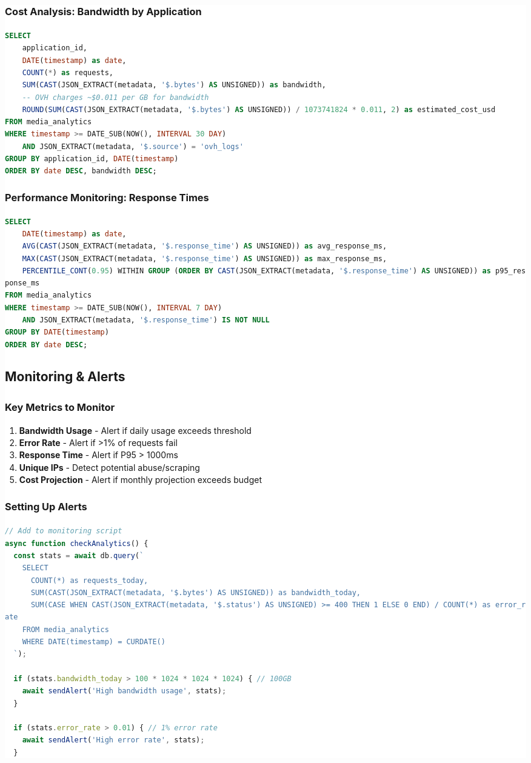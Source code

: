 ### Cost Analysis: Bandwidth by Application
```sql
SELECT 
    application_id,
    DATE(timestamp) as date,
    COUNT(*) as requests,
    SUM(CAST(JSON_EXTRACT(metadata, '$.bytes') AS UNSIGNED)) as bandwidth,
    -- OVH charges ~$0.011 per GB for bandwidth
    ROUND(SUM(CAST(JSON_EXTRACT(metadata, '$.bytes') AS UNSIGNED)) / 1073741824 * 0.011, 2) as estimated_cost_usd
FROM media_analytics
WHERE timestamp >= DATE_SUB(NOW(), INTERVAL 30 DAY)
    AND JSON_EXTRACT(metadata, '$.source') = 'ovh_logs'
GROUP BY application_id, DATE(timestamp)
ORDER BY date DESC, bandwidth DESC;
```

### Performance Monitoring: Response Times
```sql
SELECT 
    DATE(timestamp) as date,
    AVG(CAST(JSON_EXTRACT(metadata, '$.response_time') AS UNSIGNED)) as avg_response_ms,
    MAX(CAST(JSON_EXTRACT(metadata, '$.response_time') AS UNSIGNED)) as max_response_ms,
    PERCENTILE_CONT(0.95) WITHIN GROUP (ORDER BY CAST(JSON_EXTRACT(metadata, '$.response_time') AS UNSIGNED)) as p95_response_ms
FROM media_analytics
WHERE timestamp >= DATE_SUB(NOW(), INTERVAL 7 DAY)
    AND JSON_EXTRACT(metadata, '$.response_time') IS NOT NULL
GROUP BY DATE(timestamp)
ORDER BY date DESC;
```

## Monitoring & Alerts

### Key Metrics to Monitor
1. **Bandwidth Usage** - Alert if daily usage exceeds threshold
2. **Error Rate** - Alert if >1% of requests fail
3. **Response Time** - Alert if P95 > 1000ms
4. **Unique IPs** - Detect potential abuse/scraping
5. **Cost Projection** - Alert if monthly projection exceeds budget

### Setting Up Alerts
```javascript
// Add to monitoring script
async function checkAnalytics() {
  const stats = await db.query(`
    SELECT 
      COUNT(*) as requests_today,
      SUM(CAST(JSON_EXTRACT(metadata, '$.bytes') AS UNSIGNED)) as bandwidth_today,
      SUM(CASE WHEN CAST(JSON_EXTRACT(metadata, '$.status') AS UNSIGNED) >= 400 THEN 1 ELSE 0 END) / COUNT(*) as error_rate
    FROM media_analytics
    WHERE DATE(timestamp) = CURDATE()
  `);
  
  if (stats.bandwidth_today > 100 * 1024 * 1024 * 1024) { // 100GB
    await sendAlert('High bandwidth usage', stats);
  }
  
  if (stats.error_rate > 0.01) { // 1% error rate
    await sendAlert('High error rate', stats);
  }
```